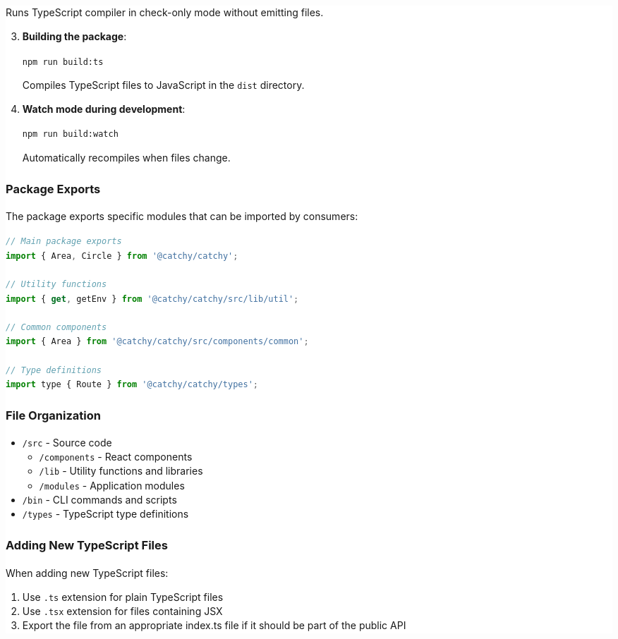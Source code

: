    Runs TypeScript compiler in check-only mode without emitting files.

3. **Building the package**:

   ```
   npm run build:ts
   ```

   Compiles TypeScript files to JavaScript in the `dist` directory.

4. **Watch mode during development**:
   ```
   npm run build:watch
   ```
   Automatically recompiles when files change.

### Package Exports

The package exports specific modules that can be imported by consumers:

```js
// Main package exports
import { Area, Circle } from '@catchy/catchy';

// Utility functions
import { get, getEnv } from '@catchy/catchy/src/lib/util';

// Common components
import { Area } from '@catchy/catchy/src/components/common';

// Type definitions
import type { Route } from '@catchy/catchy/types';
```

### File Organization

- `/src` - Source code
  - `/components` - React components
  - `/lib` - Utility functions and libraries
  - `/modules` - Application modules
- `/bin` - CLI commands and scripts
- `/types` - TypeScript type definitions

### Adding New TypeScript Files

When adding new TypeScript files:

1. Use `.ts` extension for plain TypeScript files
2. Use `.tsx` extension for files containing JSX
3. Export the file from an appropriate index.ts file if it should be part of the public API
